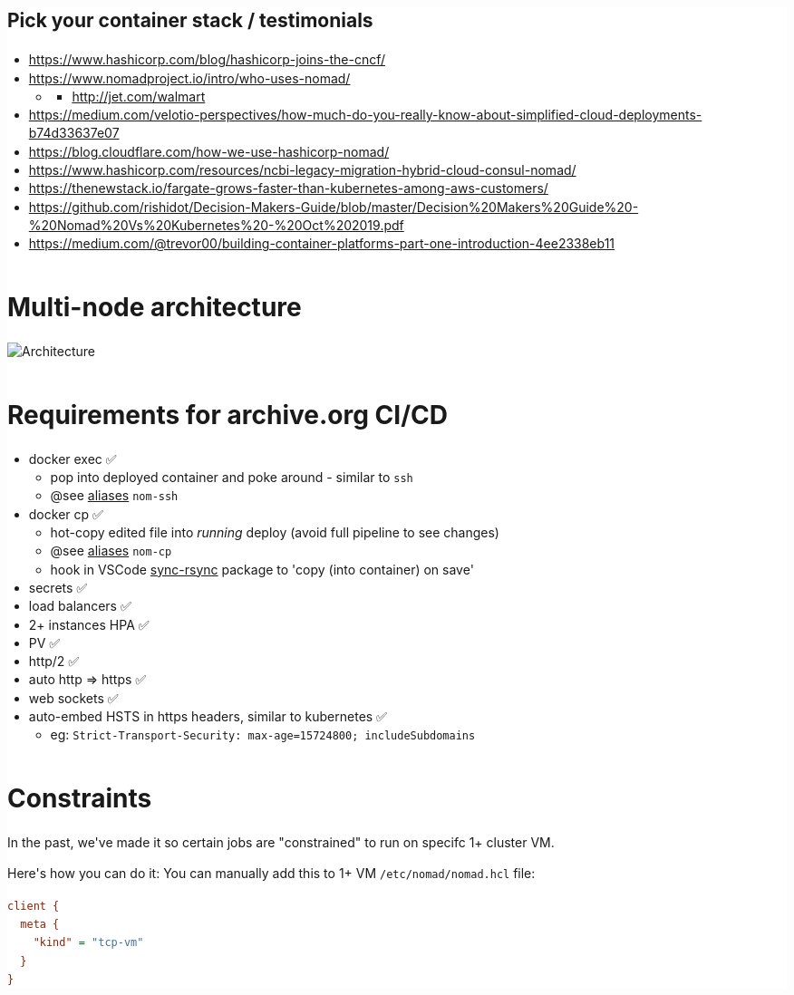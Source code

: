 ## Pick your container stack / testimonials
- https://www.hashicorp.com/blog/hashicorp-joins-the-cncf/
- https://www.nomadproject.io/intro/who-uses-nomad/
  - + http://jet.com/walmart
- https://medium.com/velotio-perspectives/how-much-do-you-really-know-about-simplified-cloud-deployments-b74d33637e07
- https://blog.cloudflare.com/how-we-use-hashicorp-nomad/
- https://www.hashicorp.com/resources/ncbi-legacy-migration-hybrid-cloud-consul-nomad/
- https://thenewstack.io/fargate-grows-faster-than-kubernetes-among-aws-customers/
- https://github.com/rishidot/Decision-Makers-Guide/blob/master/Decision%20Makers%20Guide%20-%20Nomad%20Vs%20Kubernetes%20-%20Oct%202019.pdf
- https://medium.com/@trevor00/building-container-platforms-part-one-introduction-4ee2338eb11



# Multi-node architecture
![Architecture](img/architecture.drawio.svg)


# Requirements for archive.org CI/CD
- docker exec ✅
  - pop into deployed container and poke around - similar to `ssh`
  - @see [aliases](aliases)  `nom-ssh`
- docker cp ✅
  - hot-copy edited file into _running_ deploy (avoid full pipeline to see changes)
  - @see [aliases](aliases)  `nom-cp`
  - hook in VSCode
    [sync-rsync](https://marketplace.visualstudio.com/items?itemName=vscode-ext.sync-rsync)
    package to 'copy (into container) on save'
- secrets ✅
- load balancers ✅
- 2+ instances HPA ✅
- PV ✅
- http/2 ✅
- auto http => https ✅
- web sockets ✅
- auto-embed HSTS in https headers, similar to kubernetes ✅
  - eg: `Strict-Transport-Security: max-age=15724800; includeSubdomains`


# Constraints
In the past, we've made it so certain jobs are "constrained" to run on specifc 1+ cluster VM.

Here's how you can do it:
You can manually add this to 1+ VM `/etc/nomad/nomad.hcl` file:
```ini
client {
  meta {
    "kind" = "tcp-vm"
  }
}
```
